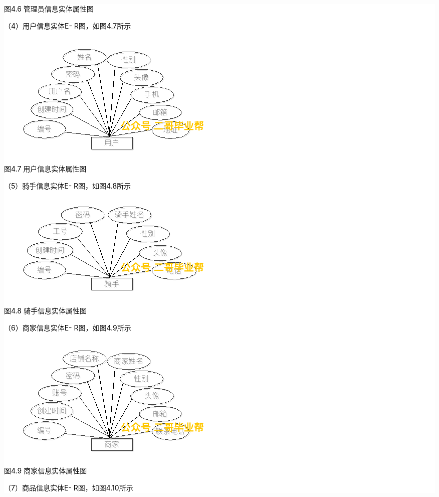 图4.6  管理员信息实体属性图

（4）用户信息实体E- R图，如图4.7所示

![](/md/blog.014.png)

图4.7 用户信息实体属性图

（5）骑手信息实体E- R图，如图4.8所示

![](/md/blog.015.png)

图4.8 骑手信息实体属性图

（6）商家信息实体E- R图，如图4.9所示

![](/md/blog.016.png)

图4.9  商家信息实体属性图

（7）商品信息实体E- R图，如图4.10所示
